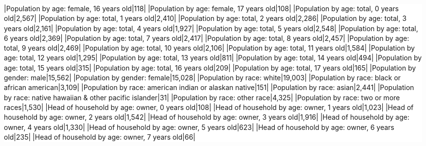 |Population by age: female, 16 years old|118|
|Population by age: female, 17 years old|108|
|Population by age: total, 0 years old|2,567|
|Population by age: total, 1 years old|2,410|
|Population by age: total, 2 years old|2,286|
|Population by age: total, 3 years old|2,161|
|Population by age: total, 4 years old|1,927|
|Population by age: total, 5 years old|2,548|
|Population by age: total, 6 years old|2,369|
|Population by age: total, 7 years old|2,417|
|Population by age: total, 8 years old|2,457|
|Population by age: total, 9 years old|2,469|
|Population by age: total, 10 years old|2,106|
|Population by age: total, 11 years old|1,584|
|Population by age: total, 12 years old|1,295|
|Population by age: total, 13 years old|811|
|Population by age: total, 14 years old|494|
|Population by age: total, 15 years old|315|
|Population by age: total, 16 years old|209|
|Population by age: total, 17 years old|165|
|Population by gender: male|15,562|
|Population by gender: female|15,028|
|Population by race: white|19,003|
|Population by race: black or african american|3,109|
|Population by race: american indian or alaskan native|151|
|Population by race: asian|2,441|
|Population by race: native hawaiian & other pacific islander|31|
|Population by race: other race|4,325|
|Population by race: two or more races|1,530|
|Head of household by age: owner, 0 years old|108|
|Head of household by age: owner, 1 years old|1,023|
|Head of household by age: owner, 2 years old|1,542|
|Head of household by age: owner, 3 years old|1,916|
|Head of household by age: owner, 4 years old|1,330|
|Head of household by age: owner, 5 years old|623|
|Head of household by age: owner, 6 years old|235|
|Head of household by age: owner, 7 years old|66|